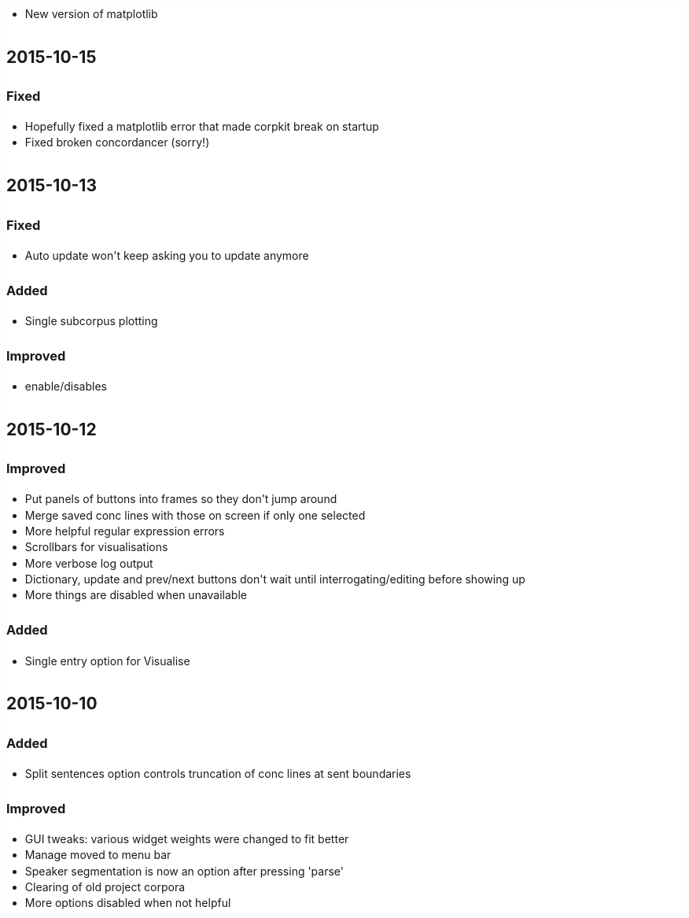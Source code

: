 * New version of matplotlib

## 2015-10-15

### Fixed

* Hopefully fixed a matplotlib error that made corpkit break on startup
* Fixed broken concordancer (sorry!)

## 2015-10-13

### Fixed

* Auto update won't keep asking you to update anymore

### Added

* Single subcorpus plotting

### Improved

* enable/disables

## 2015-10-12

### Improved

* Put panels of buttons into frames so they don't jump around
* Merge saved conc lines with those on screen if only one selected
* More helpful regular expression errors
* Scrollbars for visualisations
* More verbose log output
* Dictionary, update and prev/next buttons don't wait until interrogating/editing before showing up
* More things are disabled when unavailable

### Added

* Single entry option for Visualise

## 2015-10-10

### Added

* Split sentences option controls truncation of conc lines at sent boundaries

### Improved

* GUI tweaks: various widget weights were changed to fit better
* Manage moved to menu bar
* Speaker segmentation is now an option after pressing 'parse'
* Clearing of old project corpora
* More options disabled when not helpful
